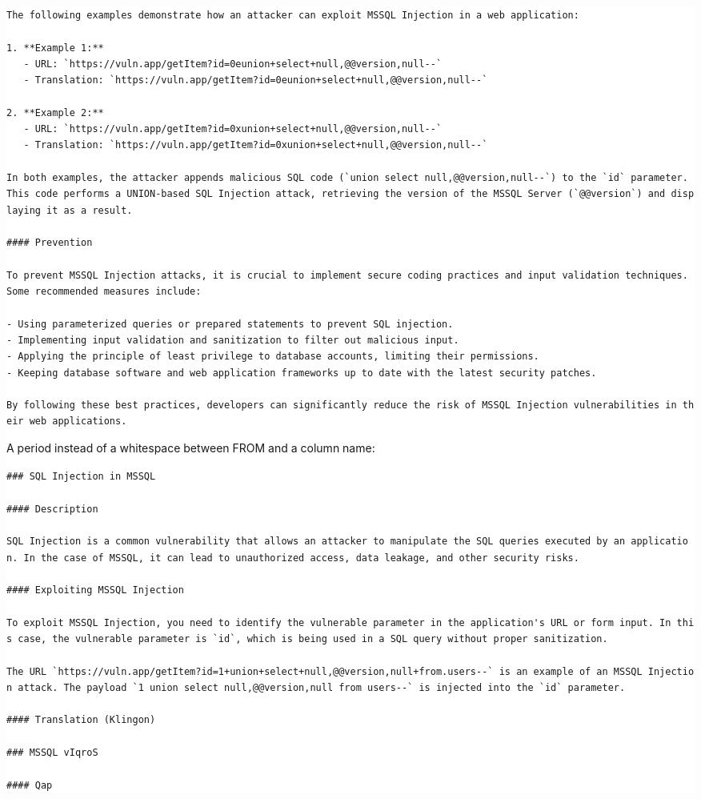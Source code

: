 ```
The following examples demonstrate how an attacker can exploit MSSQL Injection in a web application:

1. **Example 1:**
   - URL: `https://vuln.app/getItem?id=0eunion+select+null,@@version,null--`
   - Translation: `https://vuln.app/getItem?id=0eunion+select+null,@@version,null--`

2. **Example 2:**
   - URL: `https://vuln.app/getItem?id=0xunion+select+null,@@version,null--`
   - Translation: `https://vuln.app/getItem?id=0xunion+select+null,@@version,null--`

In both examples, the attacker appends malicious SQL code (`union select null,@@version,null--`) to the `id` parameter. This code performs a UNION-based SQL Injection attack, retrieving the version of the MSSQL Server (`@@version`) and displaying it as a result.

#### Prevention

To prevent MSSQL Injection attacks, it is crucial to implement secure coding practices and input validation techniques. Some recommended measures include:

- Using parameterized queries or prepared statements to prevent SQL injection.
- Implementing input validation and sanitization to filter out malicious input.
- Applying the principle of least privilege to database accounts, limiting their permissions.
- Keeping database software and web application frameworks up to date with the latest security patches.

By following these best practices, developers can significantly reduce the risk of MSSQL Injection vulnerabilities in their web applications.
```

A period instead of a whitespace between FROM and a column name:

```
### SQL Injection in MSSQL

#### Description

SQL Injection is a common vulnerability that allows an attacker to manipulate the SQL queries executed by an application. In the case of MSSQL, it can lead to unauthorized access, data leakage, and other security risks.

#### Exploiting MSSQL Injection

To exploit MSSQL Injection, you need to identify the vulnerable parameter in the application's URL or form input. In this case, the vulnerable parameter is `id`, which is being used in a SQL query without proper sanitization.

The URL `https://vuln.app/getItem?id=1+union+select+null,@@version,null+from.users--` is an example of an MSSQL Injection attack. The payload `1 union select null,@@version,null from users--` is injected into the `id` parameter.

#### Translation (Klingon)

### MSSQL vIqroS

#### Qap

```
